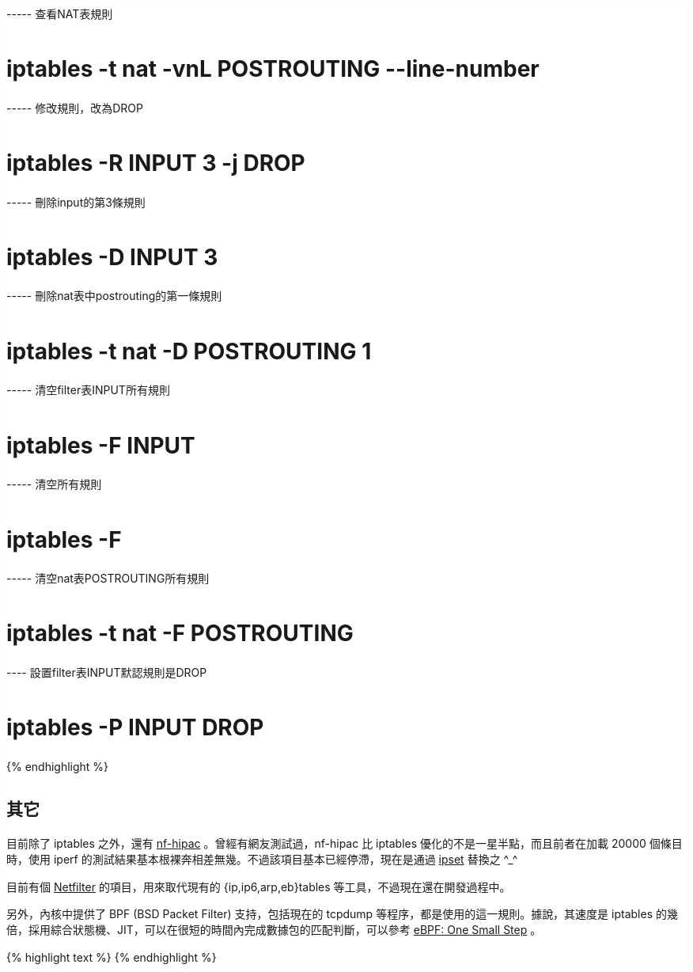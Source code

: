 ----- 查看NAT表規則
# iptables -t nat -vnL POSTROUTING --line-number

----- 修改規則，改為DROP
# iptables -R INPUT 3 -j DROP

----- 刪除input的第3條規則
# iptables -D INPUT 3
----- 刪除nat表中postrouting的第一條規則
# iptables -t nat -D POSTROUTING 1
----- 清空filter表INPUT所有規則
# iptables -F INPUT
----- 清空所有規則
# iptables -F
----- 清空nat表POSTROUTING所有規則
# iptables -t nat -F POSTROUTING

---- 設置filter表INPUT默認規則是DROP
# iptables -P INPUT DROP
{% endhighlight %}


## 其它

目前除了 iptables 之外，還有 [nf-hipac](http://www.hipac.org/index.html) 。曾經有網友測試過，nf-hipac 比 iptables 優化的不是一星半點，而且前者在加載 20000 個條目時，使用 iperf 的測試結果基本根裸奔相差無幾。不過該項目基本已經停滯，現在是通過 [ipset](http://ipset.netfilter.org/) 替換之 ^_^

目前有個 [Netfilter](http://www.netfilter.org/projects/nftables/index.html) 的項目，用來取代現有的 {ip,ip6,arp,eb}tables 等工具，不過現在還在開發過程中。

另外，內核中提供了 BPF (BSD Packet Filter) 支持，包括現在的 tcpdump 等程序，都是使用的這一規則。據說，其速度是 iptables 的幾倍，採用綜合狀態機、JIT，可以在很短的時間內完成數據包的匹配判斷，可以參考 [eBPF: One Small Step](http://www.brendangregg.com/blog/2015-05-15/ebpf-one-small-step.html) 。















{% highlight text %}
{% endhighlight %}
